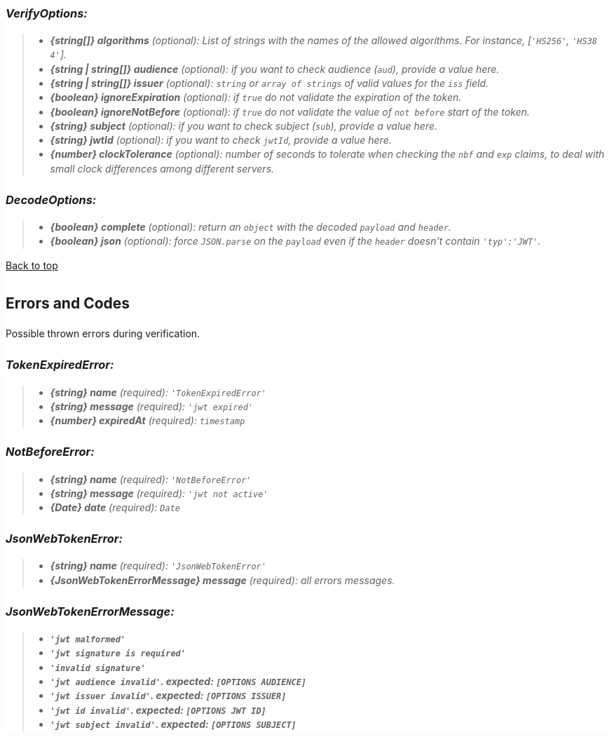 ### *VerifyOptions:*
> - ***{string[]} algorithms*** *(optional): List of strings with the names of the allowed algorithms. For instance, [`'HS256'`, `'HS384'`].*
> - ***{string | string[]} audience*** *(optional): if you want to check audience (`aud`), provide a value here.*
> - ***{string | string[]} issuer*** *(optional): `string` or `array of strings` of valid values for the `iss` field.*
> - ***{boolean} ignoreExpiration*** *(optional): if `true` do not validate the expiration of the token.*
> - ***{boolean} ignoreNotBefore*** *(optional): if `true` do not validate the value of `not before` start of the token.*
> - ***{string} subject*** *(optional): if you want to check subject (`sub`), provide a value here.*
> - ***{string} jwtId*** *(optional): if you want to check `jwtId`, provide a value here.*
> - ***{number} clockTolerance*** *(optional): number of seconds to tolerate when checking the `nbf` and `exp` claims, to deal with small clock differences among different servers.*

### *DecodeOptions:*
> - ***{boolean} complete*** *(optional): return an `object` with the decoded `payload` and `header`.*
> - ***{boolean} json*** *(optional): force `JSON.parse` on the `payload` even if the `header` doesn't contain `'typ':'JWT'`.*

[Back to top](#table-of-contents)

## Errors and Codes

Possible thrown errors during verification.

### *TokenExpiredError:*
> - ***{string} name*** *(required): `'TokenExpiredError'`*
> - ***{string} message*** *(required): `'jwt expired'`*
> - ***{number} expiredAt*** *(required): `timestamp`*

### *NotBeforeError:*
> - ***{string} name*** *(required): `'NotBeforeError'`*
> - ***{string} message*** *(required): `'jwt not active'`*
> - ***{Date} date*** *(required): `Date`*

### *JsonWebTokenError:*
> - ***{string} name*** *(required): `'JsonWebTokenError'`*
> - ***{JsonWebTokenErrorMessage} message*** *(required): all errors messages.*

### *JsonWebTokenErrorMessage:*
> - ***`'jwt malformed'`***
> - ***`'jwt signature is required'`***
> - ***`'invalid signature'`***
> - ***`'jwt audience invalid'`. expected: `[OPTIONS AUDIENCE]`***
> - ***`'jwt issuer invalid'`. expected: `[OPTIONS ISSUER]`***
> - ***`'jwt id invalid'`. expected: `[OPTIONS JWT ID]`***
> - ***`'jwt subject invalid'`. expected: `[OPTIONS SUBJECT]`***
